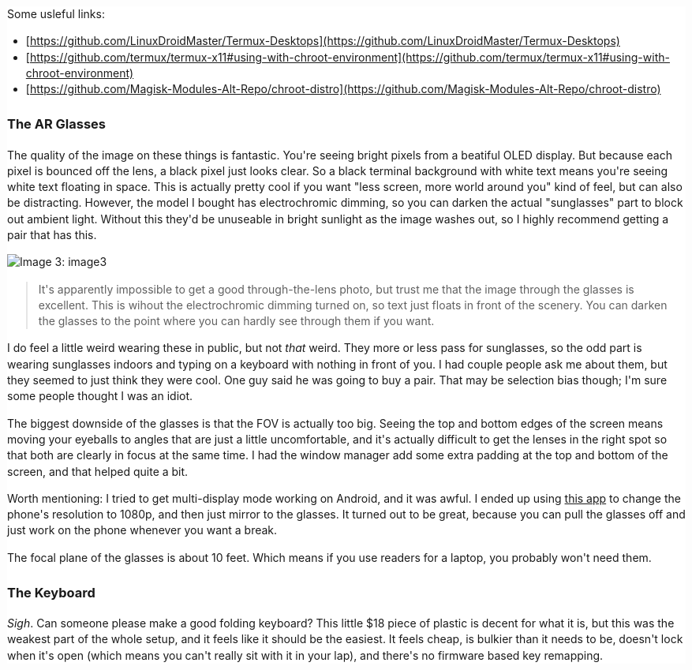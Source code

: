 Some usleful links:

*   [https://github.com/LinuxDroidMaster/Termux-Desktops](https://github.com/LinuxDroidMaster/Termux-Desktops)
*   [https://github.com/termux/termux-x11#using-with-chroot-environment](https://github.com/termux/termux-x11#using-with-chroot-environment)
*   [https://github.com/Magisk-Modules-Alt-Repo/chroot-distro](https://github.com/Magisk-Modules-Alt-Repo/chroot-distro)

### The AR Glasses[​](https://holdtherobot.com/blog/2025/05/11/linux-on-android-with-ar-glasses/#the-ar-glasses "Direct link to The AR Glasses")

The quality of the image on these things is fantastic. You're seeing bright pixels from a beatiful OLED display. But because each pixel is bounced off the lens, a black pixel just looks clear. So a black terminal background with white text means you're seeing white text floating in space. This is actually pretty cool if you want "less screen, more world around you" kind of feel, but can also be distracting. However, the model I bought has electrochromic dimming, so you can darken the actual "sunglasses" part to block out ambient light. Without this they'd be unuseable in bright sunlight as the image washes out, so I highly recommend getting a pair that has this.

![Image 3: image3](https://holdtherobot.com/assets/images/image3-131628ff6e93155fca11522aab8d04bf.avif)

> It's apparently impossible to get a good through-the-lens photo, but trust me that the image through the glasses is excellent. This is wihout the electrochromic dimming turned on, so text just floats in front of the scenery. You can darken the glasses to the point where you can hardly see through them if you want.

I do feel a little weird wearing these in public, but not _that_ weird. They more or less pass for sunglasses, so the odd part is wearing sunglasses indoors and typing on a keyboard with nothing in front of you. I had couple people ask me about them, but they seemed to just think they were cool. One guy said he was going to buy a pair. That may be selection bias though; I'm sure some people thought I was an idiot.

The biggest downside of the glasses is that the FOV is actually too big. Seeing the top and bottom edges of the screen means moving your eyeballs to angles that are just a little uncomfortable, and it's actually difficult to get the lenses in the right spot so that both are clearly in focus at the same time. I had the window manager add some extra padding at the top and bottom of the screen, and that helped quite a bit.

Worth mentioning: I tried to get multi-display mode working on Android, and it was awful. I ended up using [this app](https://play.google.com/store/apps/details?id=com.tribalfs.pixels&hl=en-US) to change the phone's resolution to 1080p, and then just mirror to the glasses. It turned out to be great, because you can pull the glasses off and just work on the phone whenever you want a break.

The focal plane of the glasses is about 10 feet. Which means if you use readers for a laptop, you probably won't need them.

### The Keyboard[​](https://holdtherobot.com/blog/2025/05/11/linux-on-android-with-ar-glasses/#the-keyboard "Direct link to The Keyboard")

_Sigh_. Can someone please make a good folding keyboard? This little $18 piece of plastic is decent for what it is, but this was the weakest part of the whole setup, and it feels like it should be the easiest. It feels cheap, is bulkier than it needs to be, doesn't lock when it's open (which means you can't really sit with it in your lap), and there's no firmware based key remapping.
